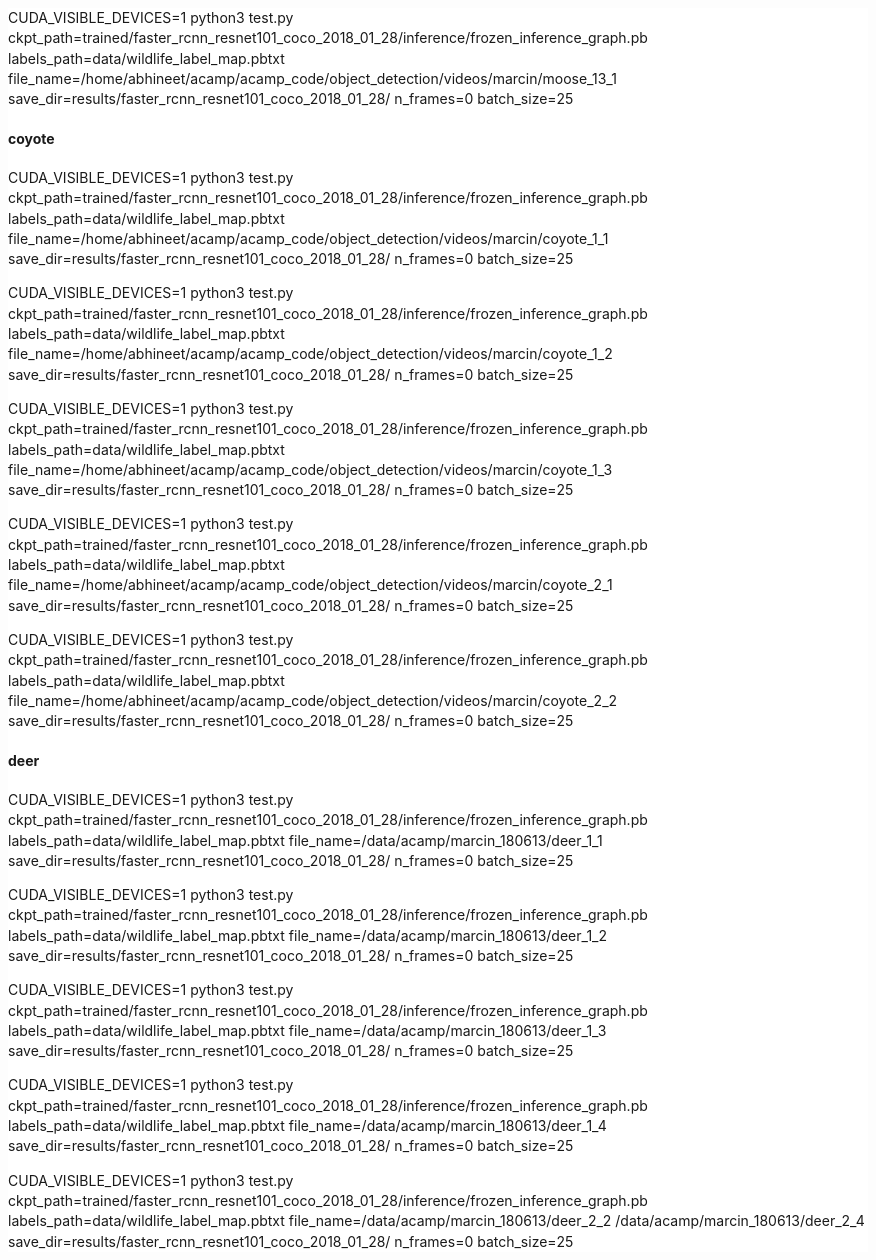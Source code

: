 CUDA_VISIBLE_DEVICES=1 python3 test.py ckpt_path=trained/faster_rcnn_resnet101_coco_2018_01_28/inference/frozen_inference_graph.pb labels_path=data/wildlife_label_map.pbtxt file_name=/home/abhineet/acamp/acamp_code/object_detection/videos/marcin/moose_13_1 save_dir=results/faster_rcnn_resnet101_coco_2018_01_28/ n_frames=0 batch_size=25

#### coyote

CUDA_VISIBLE_DEVICES=1 python3 test.py ckpt_path=trained/faster_rcnn_resnet101_coco_2018_01_28/inference/frozen_inference_graph.pb labels_path=data/wildlife_label_map.pbtxt file_name=/home/abhineet/acamp/acamp_code/object_detection/videos/marcin/coyote_1_1 save_dir=results/faster_rcnn_resnet101_coco_2018_01_28/ n_frames=0 batch_size=25

CUDA_VISIBLE_DEVICES=1 python3 test.py ckpt_path=trained/faster_rcnn_resnet101_coco_2018_01_28/inference/frozen_inference_graph.pb labels_path=data/wildlife_label_map.pbtxt file_name=/home/abhineet/acamp/acamp_code/object_detection/videos/marcin/coyote_1_2 save_dir=results/faster_rcnn_resnet101_coco_2018_01_28/ n_frames=0 batch_size=25

CUDA_VISIBLE_DEVICES=1 python3 test.py ckpt_path=trained/faster_rcnn_resnet101_coco_2018_01_28/inference/frozen_inference_graph.pb labels_path=data/wildlife_label_map.pbtxt file_name=/home/abhineet/acamp/acamp_code/object_detection/videos/marcin/coyote_1_3 save_dir=results/faster_rcnn_resnet101_coco_2018_01_28/ n_frames=0 batch_size=25

CUDA_VISIBLE_DEVICES=1 python3 test.py ckpt_path=trained/faster_rcnn_resnet101_coco_2018_01_28/inference/frozen_inference_graph.pb labels_path=data/wildlife_label_map.pbtxt file_name=/home/abhineet/acamp/acamp_code/object_detection/videos/marcin/coyote_2_1 save_dir=results/faster_rcnn_resnet101_coco_2018_01_28/ n_frames=0 batch_size=25

CUDA_VISIBLE_DEVICES=1 python3 test.py ckpt_path=trained/faster_rcnn_resnet101_coco_2018_01_28/inference/frozen_inference_graph.pb labels_path=data/wildlife_label_map.pbtxt file_name=/home/abhineet/acamp/acamp_code/object_detection/videos/marcin/coyote_2_2 save_dir=results/faster_rcnn_resnet101_coco_2018_01_28/ n_frames=0 batch_size=25

#### deer

CUDA_VISIBLE_DEVICES=1 python3 test.py ckpt_path=trained/faster_rcnn_resnet101_coco_2018_01_28/inference/frozen_inference_graph.pb labels_path=data/wildlife_label_map.pbtxt file_name=/data/acamp/marcin_180613/deer_1_1 save_dir=results/faster_rcnn_resnet101_coco_2018_01_28/ n_frames=0 batch_size=25

CUDA_VISIBLE_DEVICES=1 python3 test.py ckpt_path=trained/faster_rcnn_resnet101_coco_2018_01_28/inference/frozen_inference_graph.pb labels_path=data/wildlife_label_map.pbtxt file_name=/data/acamp/marcin_180613/deer_1_2 save_dir=results/faster_rcnn_resnet101_coco_2018_01_28/ n_frames=0 batch_size=25

CUDA_VISIBLE_DEVICES=1 python3 test.py ckpt_path=trained/faster_rcnn_resnet101_coco_2018_01_28/inference/frozen_inference_graph.pb labels_path=data/wildlife_label_map.pbtxt file_name=/data/acamp/marcin_180613/deer_1_3 save_dir=results/faster_rcnn_resnet101_coco_2018_01_28/ n_frames=0 batch_size=25

CUDA_VISIBLE_DEVICES=1 python3 test.py ckpt_path=trained/faster_rcnn_resnet101_coco_2018_01_28/inference/frozen_inference_graph.pb labels_path=data/wildlife_label_map.pbtxt file_name=/data/acamp/marcin_180613/deer_1_4 save_dir=results/faster_rcnn_resnet101_coco_2018_01_28/ n_frames=0 batch_size=25

CUDA_VISIBLE_DEVICES=1 python3 test.py ckpt_path=trained/faster_rcnn_resnet101_coco_2018_01_28/inference/frozen_inference_graph.pb labels_path=data/wildlife_label_map.pbtxt file_name=/data/acamp/marcin_180613/deer_2_2
/data/acamp/marcin_180613/deer_2_4 save_dir=results/faster_rcnn_resnet101_coco_2018_01_28/ n_frames=0 batch_size=25
